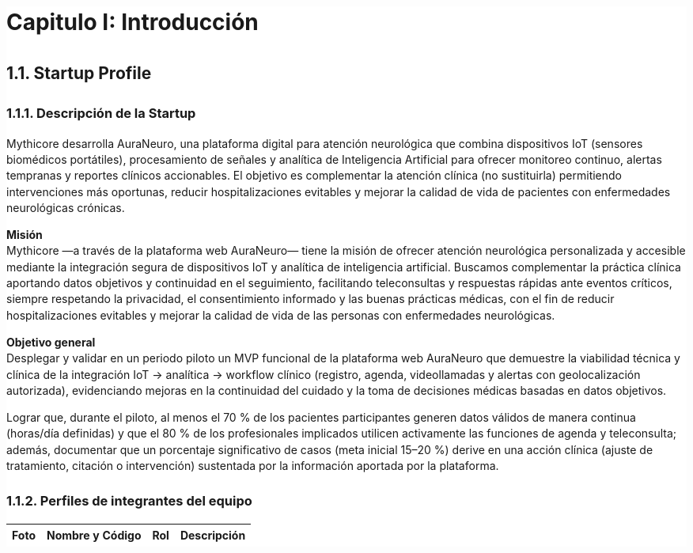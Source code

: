 # Capitulo I: Introducción

## 1.1. Startup Profile  

### 1.1.1. Descripción de la Startup  

Mythicore desarrolla AuraNeuro, una plataforma digital para atención neurológica que combina dispositivos IoT (sensores biomédicos portátiles), procesamiento de señales y analítica de Inteligencia Artificial para ofrecer monitoreo continuo, alertas tempranas y reportes clínicos accionables. El objetivo es complementar la atención clínica (no sustituirla) permitiendo intervenciones más oportunas, reducir hospitalizaciones evitables y mejorar la calidad de vida de pacientes con enfermedades neurológicas crónicas.

**Misión**  
Mythicore —a través de la plataforma web AuraNeuro— tiene la misión de ofrecer atención neurológica personalizada y accesible mediante la integración segura de dispositivos IoT y analítica de inteligencia artificial. Buscamos complementar la práctica clínica aportando datos objetivos y continuidad en el seguimiento, facilitando teleconsultas y respuestas rápidas ante eventos críticos, siempre respetando la privacidad, el consentimiento informado y las buenas prácticas médicas, con el fin de reducir hospitalizaciones evitables y mejorar la calidad de vida de las personas con enfermedades neurológicas.

**Objetivo general**  
Desplegar y validar en un periodo piloto un MVP funcional de la plataforma web AuraNeuro que demuestre la viabilidad técnica y clínica de la integración IoT → analítica → workflow clínico (registro, agenda, videollamadas y alertas con geolocalización autorizada), evidenciando mejoras en la continuidad del cuidado y la toma de decisiones médicas basadas en datos objetivos.

Lograr que, durante el piloto, al menos el 70 % de los pacientes participantes generen datos válidos de manera continua (horas/día definidas) y que el 80 % de los profesionales implicados utilicen activamente las funciones de agenda y teleconsulta; además, documentar que un porcentaje significativo de casos (meta inicial 15–20 %) derive en una acción clínica (ajuste de tratamiento, citación o intervención) sustentada por la información aportada por la plataforma.

### 1.1.2. Perfiles de integrantes del equipo  

| Foto | Nombre y Código | Rol | Descripción |
|------|-----------------|-----|-------------|